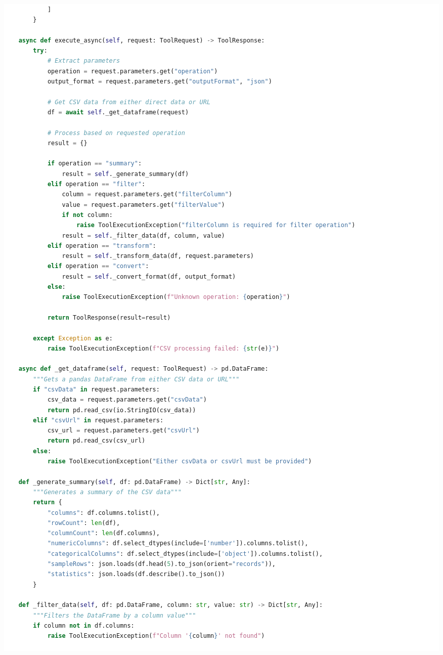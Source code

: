 ```python
            ]
        }
    
    async def execute_async(self, request: ToolRequest) -> ToolResponse:
        try:
            # Extract parameters
            operation = request.parameters.get("operation")
            output_format = request.parameters.get("outputFormat", "json")
            
            # Get CSV data from either direct data or URL
            df = await self._get_dataframe(request)
            
            # Process based on requested operation
            result = {}
            
            if operation == "summary":
                result = self._generate_summary(df)
            elif operation == "filter":
                column = request.parameters.get("filterColumn")
                value = request.parameters.get("filterValue")
                if not column:
                    raise ToolExecutionException("filterColumn is required for filter operation")
                result = self._filter_data(df, column, value)
            elif operation == "transform":
                result = self._transform_data(df, request.parameters)
            elif operation == "convert":
                result = self._convert_format(df, output_format)
            else:
                raise ToolExecutionException(f"Unknown operation: {operation}")
            
            return ToolResponse(result=result)
        
        except Exception as e:
            raise ToolExecutionException(f"CSV processing failed: {str(e)}")
    
    async def _get_dataframe(self, request: ToolRequest) -> pd.DataFrame:
        """Gets a pandas DataFrame from either CSV data or URL"""
        if "csvData" in request.parameters:
            csv_data = request.parameters.get("csvData")
            return pd.read_csv(io.StringIO(csv_data))
        elif "csvUrl" in request.parameters:
            csv_url = request.parameters.get("csvUrl")
            return pd.read_csv(csv_url)
        else:
            raise ToolExecutionException("Either csvData or csvUrl must be provided")
    
    def _generate_summary(self, df: pd.DataFrame) -> Dict[str, Any]:
        """Generates a summary of the CSV data"""
        return {
            "columns": df.columns.tolist(),
            "rowCount": len(df),
            "columnCount": len(df.columns),
            "numericColumns": df.select_dtypes(include=['number']).columns.tolist(),
            "categoricalColumns": df.select_dtypes(include=['object']).columns.tolist(),
            "sampleRows": json.loads(df.head(5).to_json(orient="records")),
            "statistics": json.loads(df.describe().to_json())
        }
    
    def _filter_data(self, df: pd.DataFrame, column: str, value: str) -> Dict[str, Any]:
        """Filters the DataFrame by a column value"""
        if column not in df.columns:
            raise ToolExecutionException(f"Column '{column}' not found")
            
```